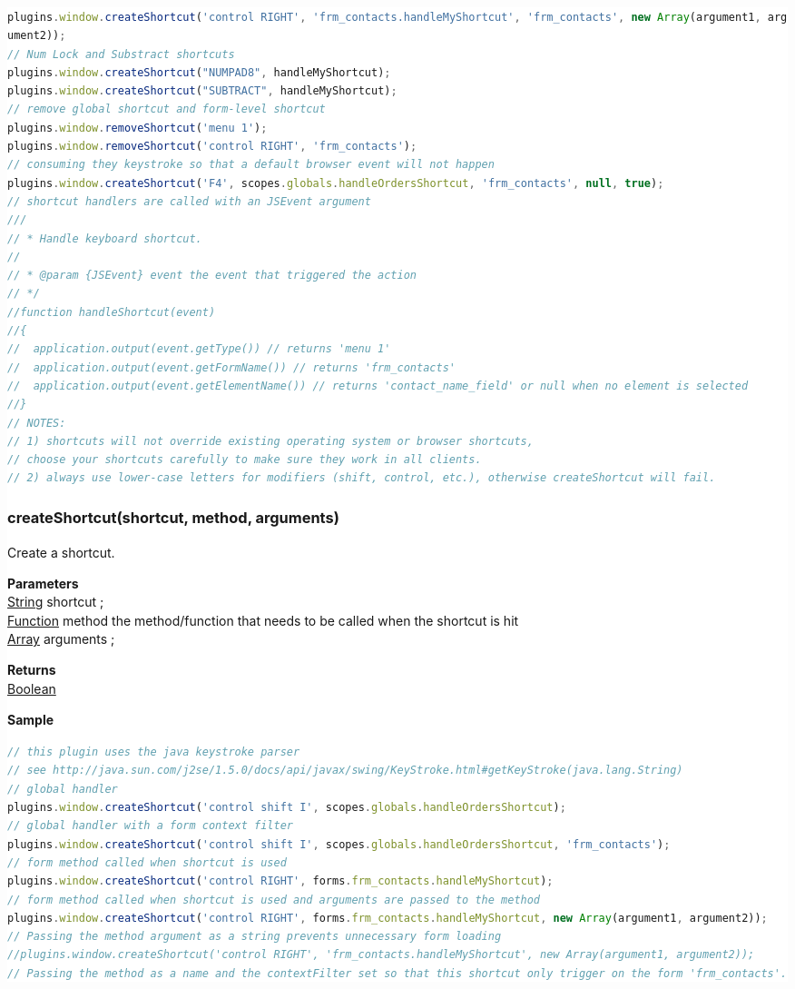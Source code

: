 ```javascript
plugins.window.createShortcut('control RIGHT', 'frm_contacts.handleMyShortcut', 'frm_contacts', new Array(argument1, argument2));
// Num Lock and Substract shortcuts
plugins.window.createShortcut("NUMPAD8", handleMyShortcut);
plugins.window.createShortcut("SUBTRACT", handleMyShortcut);
// remove global shortcut and form-level shortcut
plugins.window.removeShortcut('menu 1');
plugins.window.removeShortcut('control RIGHT', 'frm_contacts');
// consuming they keystroke so that a default browser event will not happen
plugins.window.createShortcut('F4', scopes.globals.handleOrdersShortcut, 'frm_contacts', null, true);
// shortcut handlers are called with an JSEvent argument
///
// * Handle keyboard shortcut.
// 
// * @param {JSEvent} event the event that triggered the action
// */
//function handleShortcut(event)
//{
//  application.output(event.getType()) // returns 'menu 1'
//  application.output(event.getFormName()) // returns 'frm_contacts'
//  application.output(event.getElementName()) // returns 'contact_name_field' or null when no element is selected
//}
// NOTES:
// 1) shortcuts will not override existing operating system or browser shortcuts,
// choose your shortcuts carefully to make sure they work in all clients.
// 2) always use lower-case letters for modifiers (shift, control, etc.), otherwise createShortcut will fail.
```
### createShortcut(shortcut, method, arguments)

Create a shortcut.

**Parameters**\
[String](../../JSLib/String.md) shortcut  ;\
[Function](../../JSLib/Function.md) method the method/function that needs to be called when the shortcut is hit\
[Array](../../JSLib/Array.md) arguments  ;

**Returns**\
[Boolean](../../JSLib/Boolean.md) 


**Sample**

```javascript
// this plugin uses the java keystroke parser
// see http://java.sun.com/j2se/1.5.0/docs/api/javax/swing/KeyStroke.html#getKeyStroke(java.lang.String)
// global handler
plugins.window.createShortcut('control shift I', scopes.globals.handleOrdersShortcut);
// global handler with a form context filter
plugins.window.createShortcut('control shift I', scopes.globals.handleOrdersShortcut, 'frm_contacts');
// form method called when shortcut is used
plugins.window.createShortcut('control RIGHT', forms.frm_contacts.handleMyShortcut);
// form method called when shortcut is used and arguments are passed to the method
plugins.window.createShortcut('control RIGHT', forms.frm_contacts.handleMyShortcut, new Array(argument1, argument2));
// Passing the method argument as a string prevents unnecessary form loading
//plugins.window.createShortcut('control RIGHT', 'frm_contacts.handleMyShortcut', new Array(argument1, argument2));
// Passing the method as a name and the contextFilter set so that this shortcut only trigger on the form 'frm_contacts'.
```